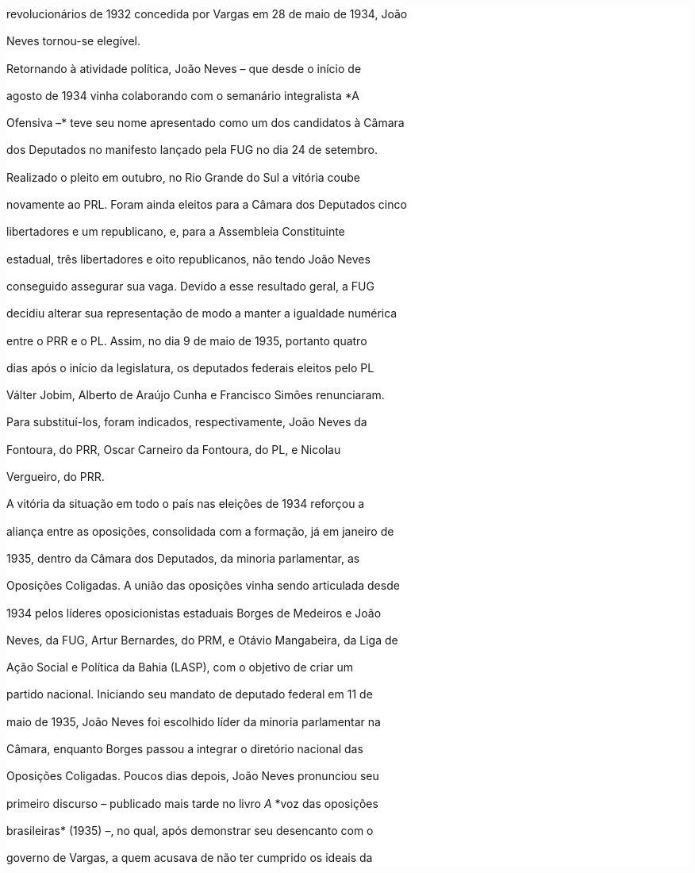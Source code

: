 revolucionários de 1932 concedida por Vargas em 28 de maio de 1934, João

Neves tornou-se elegível.



Retornando à atividade política, João Neves – que desde o início de

agosto de 1934 vinha colaborando com o semanário integralista *A

Ofensiva –* teve seu nome apresentado como um dos candidatos à Câmara

dos Deputados no manifesto lançado pela FUG no dia 24 de setembro.

Realizado o pleito em outubro, no Rio Grande do Sul a vitória coube

novamente ao PRL. Foram ainda eleitos para a Câmara dos Deputados cinco

libertadores e um republicano, e, para a Assembleia Constituinte

estadual, três libertadores e oito republicanos, não tendo João Neves

conseguido assegurar sua vaga. Devido a esse resultado geral, a FUG

decidiu alterar sua representação de modo a manter a igualdade numérica

entre o PRR e o PL. Assim, no dia 9 de maio de 1935, portanto quatro

dias após o início da legislatura, os deputados federais eleitos pelo PL

Válter Jobim, Alberto de Araújo Cunha e Francisco Simões renunciaram.

Para substituí-los, foram indicados, respectivamente, João Neves da

Fontoura, do PRR, Oscar Carneiro da Fontoura, do PL, e Nicolau

Vergueiro, do PRR.



A vitória da situação em todo o país nas eleições de 1934 reforçou a

aliança entre as oposições, consolidada com a formação, já em janeiro de

1935, dentro da Câmara dos Deputados, da minoria parlamentar, as

Oposições Coligadas. A união das oposições vinha sendo articulada desde

1934 pelos líderes oposicionistas estaduais Borges de Medeiros e João

Neves, da FUG, Artur Bernardes, do PRM, e Otávio Mangabeira, da Liga de

Ação Social e Política da Bahia (LASP), com o objetivo de criar um

partido nacional. Iniciando seu mandato de deputado federal em 11 de

maio de 1935, João Neves foi escolhido líder da minoria parlamentar na

Câmara, enquanto Borges passou a integrar o diretório nacional das

Oposições Coligadas. Poucos dias depois, João Neves pronunciou seu

primeiro discurso – publicado mais tarde no livro *A* *voz das oposições

brasileiras* (1935) –, no qual, após demonstrar seu desencanto com o

governo de Vargas, a quem acusava de não ter cumprido os ideais da
